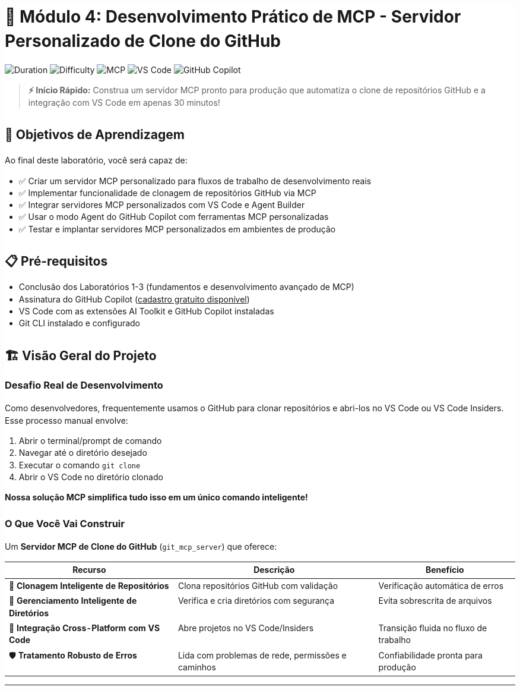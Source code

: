 
# 🐙 Módulo 4: Desenvolvimento Prático de MCP - Servidor Personalizado de Clone do GitHub

![Duration](https://img.shields.io/badge/Duration-30_minutes-blue?style=flat-square)
![Difficulty](https://img.shields.io/badge/Difficulty-Intermediate-orange?style=flat-square)
![MCP](https://img.shields.io/badge/MCP-Custom%20Server-purple?style=flat-square&logo=github)
![VS Code](https://img.shields.io/badge/VS%20Code-Integration-blue?style=flat-square&logo=visualstudiocode)
![GitHub Copilot](https://img.shields.io/badge/GitHub%20Copilot-Agent%20Mode-green?style=flat-square&logo=github)

> **⚡ Início Rápido:** Construa um servidor MCP pronto para produção que automatiza o clone de repositórios GitHub e a integração com VS Code em apenas 30 minutos!

## 🎯 Objetivos de Aprendizagem

Ao final deste laboratório, você será capaz de:

- ✅ Criar um servidor MCP personalizado para fluxos de trabalho de desenvolvimento reais
- ✅ Implementar funcionalidade de clonagem de repositórios GitHub via MCP
- ✅ Integrar servidores MCP personalizados com VS Code e Agent Builder
- ✅ Usar o modo Agent do GitHub Copilot com ferramentas MCP personalizadas
- ✅ Testar e implantar servidores MCP personalizados em ambientes de produção

## 📋 Pré-requisitos

- Conclusão dos Laboratórios 1-3 (fundamentos e desenvolvimento avançado de MCP)
- Assinatura do GitHub Copilot ([cadastro gratuito disponível](https://github.com/github-copilot/signup))
- VS Code com as extensões AI Toolkit e GitHub Copilot instaladas
- Git CLI instalado e configurado

## 🏗️ Visão Geral do Projeto

### **Desafio Real de Desenvolvimento**
Como desenvolvedores, frequentemente usamos o GitHub para clonar repositórios e abri-los no VS Code ou VS Code Insiders. Esse processo manual envolve:
1. Abrir o terminal/prompt de comando
2. Navegar até o diretório desejado
3. Executar o comando `git clone`
4. Abrir o VS Code no diretório clonado

**Nossa solução MCP simplifica tudo isso em um único comando inteligente!**

### **O Que Você Vai Construir**
Um **Servidor MCP de Clone do GitHub** (`git_mcp_server`) que oferece:

| Recurso | Descrição | Benefício |
|---------|-------------|---------|
| 🔄 **Clonagem Inteligente de Repositórios** | Clona repositórios GitHub com validação | Verificação automática de erros |
| 📁 **Gerenciamento Inteligente de Diretórios** | Verifica e cria diretórios com segurança | Evita sobrescrita de arquivos |
| 🚀 **Integração Cross-Platform com VS Code** | Abre projetos no VS Code/Insiders | Transição fluida no fluxo de trabalho |
| 🛡️ **Tratamento Robusto de Erros** | Lida com problemas de rede, permissões e caminhos | Confiabilidade pronta para produção |

---